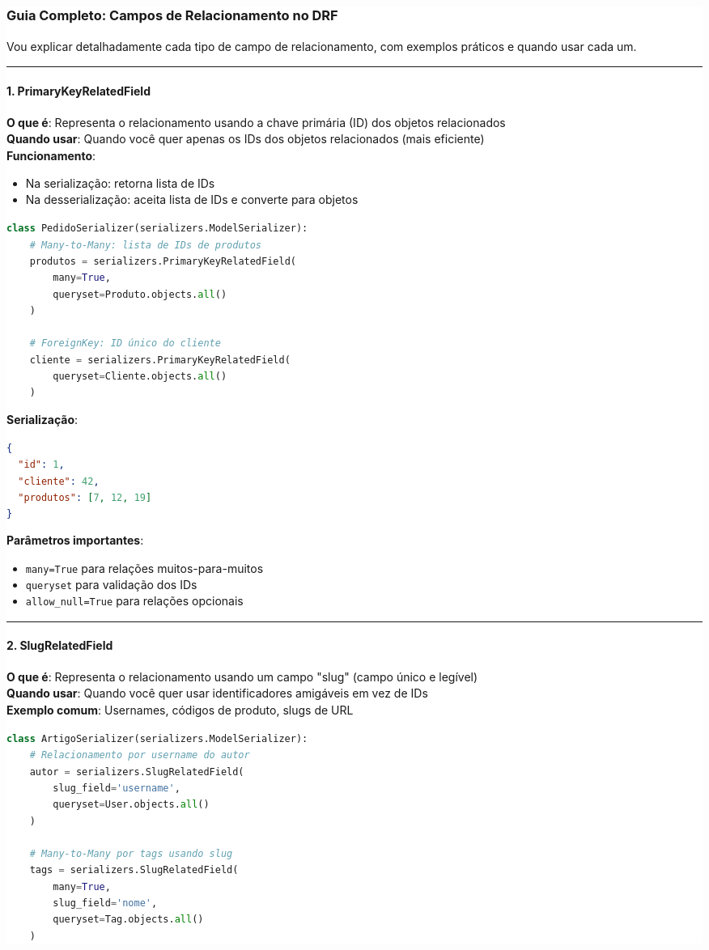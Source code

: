 ### Guia Completo: Campos de Relacionamento no DRF

Vou explicar detalhadamente cada tipo de campo de relacionamento, com exemplos práticos e quando usar cada um.

---

#### **1. PrimaryKeyRelatedField**
**O que é**: Representa o relacionamento usando a chave primária (ID) dos objetos relacionados  
**Quando usar**: Quando você quer apenas os IDs dos objetos relacionados (mais eficiente)  
**Funcionamento**:
- Na serialização: retorna lista de IDs
- Na desserialização: aceita lista de IDs e converte para objetos

```python
class PedidoSerializer(serializers.ModelSerializer):
    # Many-to-Many: lista de IDs de produtos
    produtos = serializers.PrimaryKeyRelatedField(
        many=True,
        queryset=Produto.objects.all()
    )

    # ForeignKey: ID único do cliente
    cliente = serializers.PrimaryKeyRelatedField(
        queryset=Cliente.objects.all()
    )
```

**Serialização**:  
```json
{
  "id": 1,
  "cliente": 42,
  "produtos": [7, 12, 19]
}
```

**Parâmetros importantes**:
- `many=True` para relações muitos-para-muitos
- `queryset` para validação dos IDs
- `allow_null=True` para relações opcionais

---

#### **2. SlugRelatedField**
**O que é**: Representa o relacionamento usando um campo "slug" (campo único e legível)  
**Quando usar**: Quando você quer usar identificadores amigáveis em vez de IDs  
**Exemplo comum**: Usernames, códigos de produto, slugs de URL

```python
class ArtigoSerializer(serializers.ModelSerializer):
    # Relacionamento por username do autor
    autor = serializers.SlugRelatedField(
        slug_field='username',
        queryset=User.objects.all()
    )

    # Many-to-Many por tags usando slug
    tags = serializers.SlugRelatedField(
        many=True,
        slug_field='nome',
        queryset=Tag.objects.all()
    )
```
